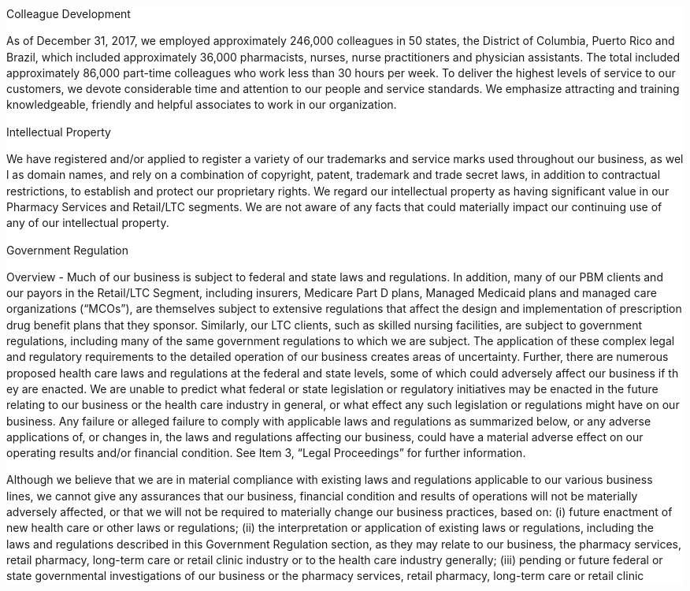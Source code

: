 Colleague Development

As of December 31, 2017, we employed approximately 246,000 colleagues in 50 states, the District of Columbia, Puerto Rico and
Brazil, which included approximately 36,000 pharmacists, nurses, nurse practitioners and physician assistants. The total included
approximately 86,000 part-time colleagues who work less than 30 hours per week. To deliver the highest levels of service to our
customers, we devote considerable time and attention to our people and service standards. We emphasize attracting and training
knowledgeable, friendly and helpful associates to work in our organization.

Intellectual Property

We have registered and/or applied to register a variety of our trademarks and service marks used throughout our business, as well
as domain names, and rely on a combination of copyright, patent, trademark and trade secret laws, in addition to contractual
restrictions, to establish and protect our proprietary rights. We regard our intellectual property as having significant value in our
Pharmacy Services and Retail/LTC segments. We are not aware of any facts that could materially impact our continuing use of
any of our intellectual property.

Government Regulation

Overview - Much of our business is subject to federal and state laws and regulations. In addition, many of our PBM clients and
our payors in the Retail/LTC Segment, including insurers, Medicare Part D plans, Managed Medicaid plans and managed care
organizations (“MCOs”), are themselves subject to extensive regulations that affect the design and implementation of prescription
drug benefit plans that they sponsor. Similarly, our LTC clients, such as skilled nursing facilities, are subject to government
regulations, including many of the same government regulations to which we are subject. The application of these complex legal
and regulatory requirements to the detailed operation of our business creates areas of uncertainty. Further, there are numerous
proposed health care laws and regulations at the federal and state levels, some of which could adversely affect our business if they
are enacted. We are unable to predict what federal or state legislation or regulatory initiatives may be enacted in the future
relating to our business or the health care industry in general, or what effect any such legislation or regulations might have on our
business. Any failure or alleged failure to comply with applicable laws and regulations as summarized below, or any adverse
applications of, or changes in, the laws and regulations affecting our business, could have a material adverse effect on our
operating results and/or financial condition. See Item 3, “Legal Proceedings” for further information.

Although we believe that we are in material compliance with existing laws and regulations applicable to our various business
lines, we cannot give any assurances that our business, financial condition and results of operations will not be materially
adversely affected, or that we will not be required to materially change our business practices, based on: (i) future enactment of
new health care or other laws or regulations; (ii) the interpretation or application of existing laws or regulations, including the
laws and regulations described in this Government Regulation section, as they may relate to our business, the pharmacy services,
retail pharmacy, long-term care or retail clinic industry or to the health care industry generally; (iii) pending or future federal or
state governmental investigations of our business or the pharmacy services, retail pharmacy, long-term care or retail clinic